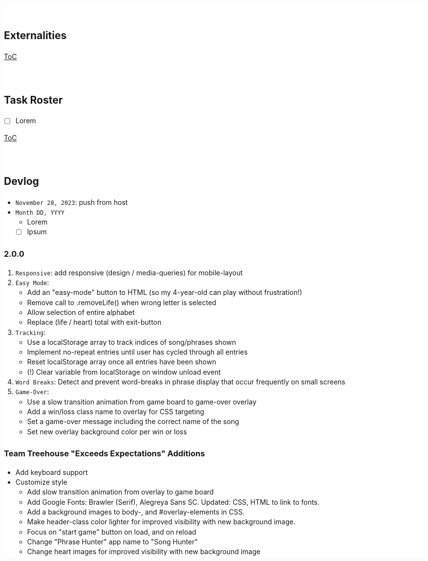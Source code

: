 <br>



## Externalities


[ToC](#table-of-contents)

<br>



## Task Roster
- [ ] Lorem

[ToC](#table-of-contents)

<br>



## Devlog
- `November 28, 2023`: push from host
- `Month DD, YYYY`
   - Lorem
   	- [ ] Ipsum

### 2.0.0
1. `Responsive`: add responsive (design / media-queries) for mobile-layout
1. `Easy Mode`: 
   - Add an "easy-mode" button to HTML (so my 4-year-old can play without frustration!)
   - Remove call to .removeLife() when wrong letter is selected
   - Allow selection of entire alphabet
   - Replace (life / heart) total with exit-button
1. `Tracking`:
   - Use a localStorage array to track indices of song/phrases shown
	- Implement no-repeat entries until user has cycled through all entries
	- Reset localStorage array once all entries have been shown
	- (!) Clear variable from localStorage on window unload event
1. `Word Breaks`: Detect and prevent word-breaks in phrase display that occur frequently on small screens
1. `Game-Over`:
   - Use a slow transition animation from game board to game-over overlay
   - Add a win/loss class name to overlay for CSS targeting
   - Set a game-over message including the correct name of the song
   - Set new overlay background color per win or loss

### Team Treehouse "Exceeds Expectations" Additions
- Add keyboard support
- Customize style
   - Add slow transition animation from overlay to game board
   - Add Google Fonts: Brawler (Serif), Alegreya Sans SC.  Updated: CSS, HTML to link to fonts.
   - Add a background images to body-, and #overlay-elements in CSS.
   - Make header-class color lighter for improved visibility with new background image.
   - Focus on "start game" button on load, and on reload
   - Change "Phrase Hunter" app name to "Song Hunter"
   - Change heart images for improved visibility with new background image
